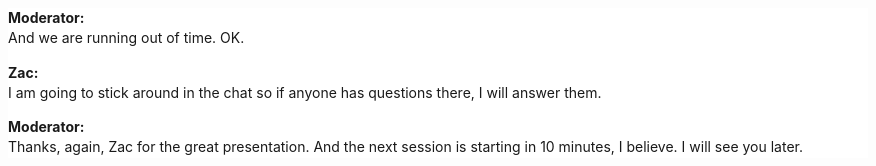 **Moderator:**  
And we are running out of time. OK. 

**Zac:**  
I am going to stick around in the chat so if anyone has questions there, I will answer them. 

**Moderator:**  
Thanks, again, Zac for the great presentation. And the next session is starting in 10 minutes, I believe. I will see you later.
